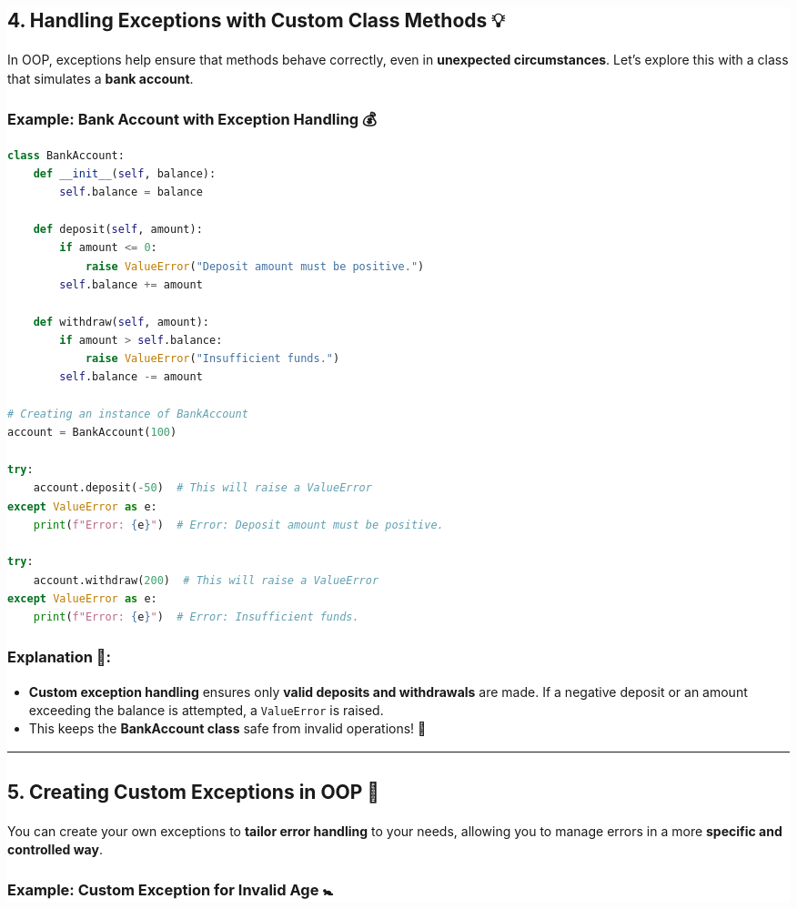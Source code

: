 
## 4. **Handling Exceptions with Custom Class Methods 💡**

In OOP, exceptions help ensure that methods behave correctly, even in **unexpected circumstances**. Let’s explore this with a class that simulates a **bank account**.

### Example: Bank Account with Exception Handling 💰

```python
class BankAccount:
    def __init__(self, balance):
        self.balance = balance

    def deposit(self, amount):
        if amount <= 0:
            raise ValueError("Deposit amount must be positive.")
        self.balance += amount

    def withdraw(self, amount):
        if amount > self.balance:
            raise ValueError("Insufficient funds.")
        self.balance -= amount

# Creating an instance of BankAccount
account = BankAccount(100)

try:
    account.deposit(-50)  # This will raise a ValueError
except ValueError as e:
    print(f"Error: {e}")  # Error: Deposit amount must be positive.

try:
    account.withdraw(200)  # This will raise a ValueError
except ValueError as e:
    print(f"Error: {e}")  # Error: Insufficient funds.
```

### Explanation 🧐:
- **Custom exception handling** ensures only **valid deposits and withdrawals** are made. If a negative deposit or an amount exceeding the balance is attempted, a `ValueError` is raised.
- This keeps the **BankAccount class** safe from invalid operations! 🔐

---

## 5. **Creating Custom Exceptions in OOP 💎**

You can create your own exceptions to **tailor error handling** to your needs, allowing you to manage errors in a more **specific and controlled way**.

### Example: Custom Exception for Invalid Age 🚼
